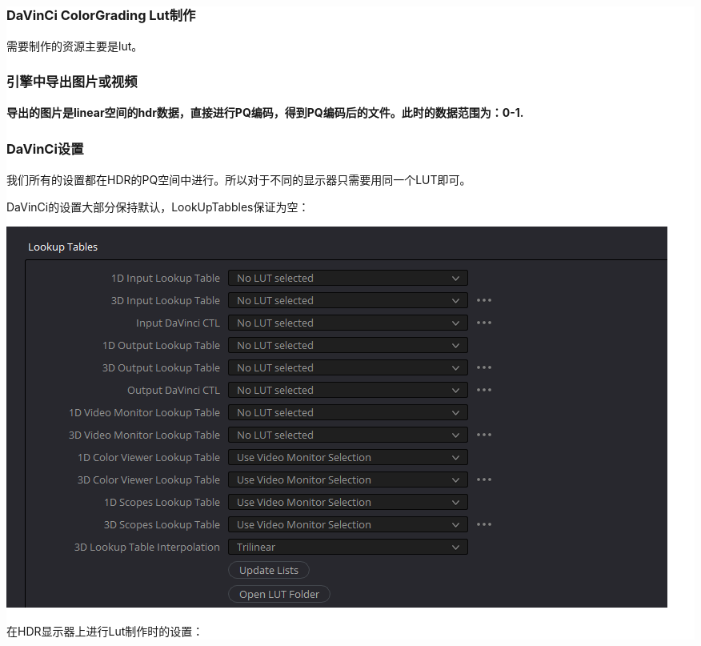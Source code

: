 ### DaVinCi ColorGrading Lut制作

需要制作的资源主要是lut。

### 引擎中导出图片或视频

**导出的图片是linear空间的hdr数据，直接进行PQ编码，得到PQ编码后的文件。此时的数据范围为：0-1.**

### DaVinCi设置

我们所有的设置都在HDR的PQ空间中进行。所以对于不同的显示器只需要用同一个LUT即可。

DaVinCi的设置大部分保持默认，LookUpTabbles保证为空：

![1590733135642](HDRColorGrading技术方案/1590733135642.png)

在HDR显示器上进行Lut制作时的设置：
